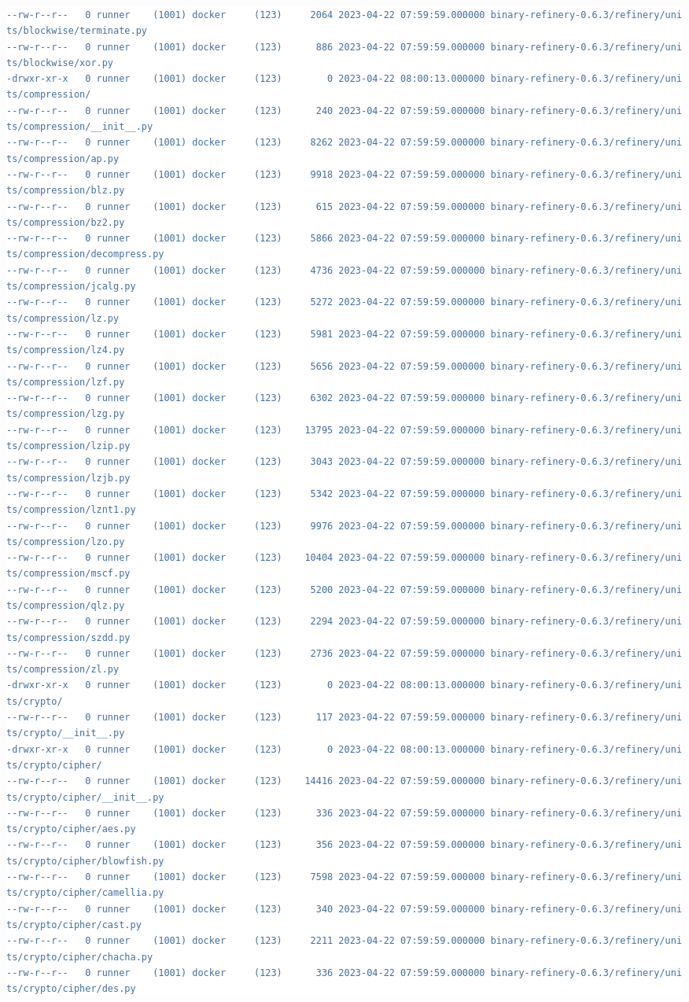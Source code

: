 ```diff
--rw-r--r--   0 runner    (1001) docker     (123)     2064 2023-04-22 07:59:59.000000 binary-refinery-0.6.3/refinery/units/blockwise/terminate.py
--rw-r--r--   0 runner    (1001) docker     (123)      886 2023-04-22 07:59:59.000000 binary-refinery-0.6.3/refinery/units/blockwise/xor.py
-drwxr-xr-x   0 runner    (1001) docker     (123)        0 2023-04-22 08:00:13.000000 binary-refinery-0.6.3/refinery/units/compression/
--rw-r--r--   0 runner    (1001) docker     (123)      240 2023-04-22 07:59:59.000000 binary-refinery-0.6.3/refinery/units/compression/__init__.py
--rw-r--r--   0 runner    (1001) docker     (123)     8262 2023-04-22 07:59:59.000000 binary-refinery-0.6.3/refinery/units/compression/ap.py
--rw-r--r--   0 runner    (1001) docker     (123)     9918 2023-04-22 07:59:59.000000 binary-refinery-0.6.3/refinery/units/compression/blz.py
--rw-r--r--   0 runner    (1001) docker     (123)      615 2023-04-22 07:59:59.000000 binary-refinery-0.6.3/refinery/units/compression/bz2.py
--rw-r--r--   0 runner    (1001) docker     (123)     5866 2023-04-22 07:59:59.000000 binary-refinery-0.6.3/refinery/units/compression/decompress.py
--rw-r--r--   0 runner    (1001) docker     (123)     4736 2023-04-22 07:59:59.000000 binary-refinery-0.6.3/refinery/units/compression/jcalg.py
--rw-r--r--   0 runner    (1001) docker     (123)     5272 2023-04-22 07:59:59.000000 binary-refinery-0.6.3/refinery/units/compression/lz.py
--rw-r--r--   0 runner    (1001) docker     (123)     5981 2023-04-22 07:59:59.000000 binary-refinery-0.6.3/refinery/units/compression/lz4.py
--rw-r--r--   0 runner    (1001) docker     (123)     5656 2023-04-22 07:59:59.000000 binary-refinery-0.6.3/refinery/units/compression/lzf.py
--rw-r--r--   0 runner    (1001) docker     (123)     6302 2023-04-22 07:59:59.000000 binary-refinery-0.6.3/refinery/units/compression/lzg.py
--rw-r--r--   0 runner    (1001) docker     (123)    13795 2023-04-22 07:59:59.000000 binary-refinery-0.6.3/refinery/units/compression/lzip.py
--rw-r--r--   0 runner    (1001) docker     (123)     3043 2023-04-22 07:59:59.000000 binary-refinery-0.6.3/refinery/units/compression/lzjb.py
--rw-r--r--   0 runner    (1001) docker     (123)     5342 2023-04-22 07:59:59.000000 binary-refinery-0.6.3/refinery/units/compression/lznt1.py
--rw-r--r--   0 runner    (1001) docker     (123)     9976 2023-04-22 07:59:59.000000 binary-refinery-0.6.3/refinery/units/compression/lzo.py
--rw-r--r--   0 runner    (1001) docker     (123)    10404 2023-04-22 07:59:59.000000 binary-refinery-0.6.3/refinery/units/compression/mscf.py
--rw-r--r--   0 runner    (1001) docker     (123)     5200 2023-04-22 07:59:59.000000 binary-refinery-0.6.3/refinery/units/compression/qlz.py
--rw-r--r--   0 runner    (1001) docker     (123)     2294 2023-04-22 07:59:59.000000 binary-refinery-0.6.3/refinery/units/compression/szdd.py
--rw-r--r--   0 runner    (1001) docker     (123)     2736 2023-04-22 07:59:59.000000 binary-refinery-0.6.3/refinery/units/compression/zl.py
-drwxr-xr-x   0 runner    (1001) docker     (123)        0 2023-04-22 08:00:13.000000 binary-refinery-0.6.3/refinery/units/crypto/
--rw-r--r--   0 runner    (1001) docker     (123)      117 2023-04-22 07:59:59.000000 binary-refinery-0.6.3/refinery/units/crypto/__init__.py
-drwxr-xr-x   0 runner    (1001) docker     (123)        0 2023-04-22 08:00:13.000000 binary-refinery-0.6.3/refinery/units/crypto/cipher/
--rw-r--r--   0 runner    (1001) docker     (123)    14416 2023-04-22 07:59:59.000000 binary-refinery-0.6.3/refinery/units/crypto/cipher/__init__.py
--rw-r--r--   0 runner    (1001) docker     (123)      336 2023-04-22 07:59:59.000000 binary-refinery-0.6.3/refinery/units/crypto/cipher/aes.py
--rw-r--r--   0 runner    (1001) docker     (123)      356 2023-04-22 07:59:59.000000 binary-refinery-0.6.3/refinery/units/crypto/cipher/blowfish.py
--rw-r--r--   0 runner    (1001) docker     (123)     7598 2023-04-22 07:59:59.000000 binary-refinery-0.6.3/refinery/units/crypto/cipher/camellia.py
--rw-r--r--   0 runner    (1001) docker     (123)      340 2023-04-22 07:59:59.000000 binary-refinery-0.6.3/refinery/units/crypto/cipher/cast.py
--rw-r--r--   0 runner    (1001) docker     (123)     2211 2023-04-22 07:59:59.000000 binary-refinery-0.6.3/refinery/units/crypto/cipher/chacha.py
--rw-r--r--   0 runner    (1001) docker     (123)      336 2023-04-22 07:59:59.000000 binary-refinery-0.6.3/refinery/units/crypto/cipher/des.py
```